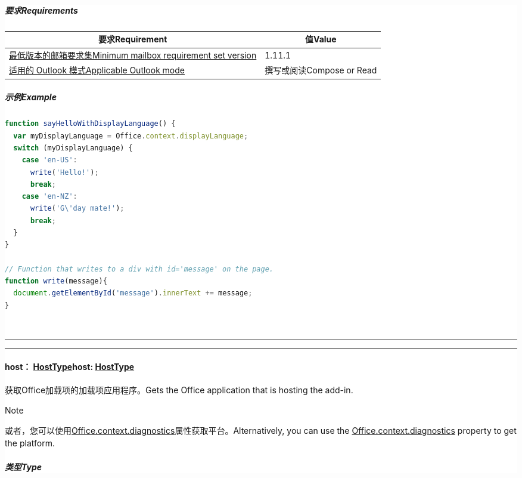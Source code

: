 ##### <a name="requirements"></a><span data-ttu-id="2f92d-215">要求</span><span class="sxs-lookup"><span data-stu-id="2f92d-215">Requirements</span></span>

|<span data-ttu-id="2f92d-216">要求</span><span class="sxs-lookup"><span data-stu-id="2f92d-216">Requirement</span></span>| <span data-ttu-id="2f92d-217">值</span><span class="sxs-lookup"><span data-stu-id="2f92d-217">Value</span></span>|
|---|---|
|[<span data-ttu-id="2f92d-218">最低版本的邮箱要求集</span><span class="sxs-lookup"><span data-stu-id="2f92d-218">Minimum mailbox requirement set version</span></span>](../../requirement-sets/outlook-api-requirement-sets.md)| <span data-ttu-id="2f92d-219">1.1</span><span class="sxs-lookup"><span data-stu-id="2f92d-219">1.1</span></span>|
|[<span data-ttu-id="2f92d-220">适用的 Outlook 模式</span><span class="sxs-lookup"><span data-stu-id="2f92d-220">Applicable Outlook mode</span></span>](../../../outlook/outlook-add-ins-overview.md#extension-points)| <span data-ttu-id="2f92d-221">撰写或阅读</span><span class="sxs-lookup"><span data-stu-id="2f92d-221">Compose or Read</span></span>|

##### <a name="example"></a><span data-ttu-id="2f92d-222">示例</span><span class="sxs-lookup"><span data-stu-id="2f92d-222">Example</span></span>

```js
function sayHelloWithDisplayLanguage() {
  var myDisplayLanguage = Office.context.displayLanguage;
  switch (myDisplayLanguage) {
    case 'en-US':
      write('Hello!');
      break;
    case 'en-NZ':
      write('G\'day mate!');
      break;
  }
}

// Function that writes to a div with id='message' on the page.
function write(message){
  document.getElementById('message').innerText += message;
}
```

<br>

---
---

#### <a name="host-hosttype"></a><span data-ttu-id="2f92d-223">host： [HostType](/javascript/api/office/office.hosttype)</span><span class="sxs-lookup"><span data-stu-id="2f92d-223">host: [HostType](/javascript/api/office/office.hosttype)</span></span>

<span data-ttu-id="2f92d-224">获取Office加载项的加载项应用程序。</span><span class="sxs-lookup"><span data-stu-id="2f92d-224">Gets the Office application that is hosting the add-in.</span></span>

> [!NOTE]
> <span data-ttu-id="2f92d-225">或者，您可以使用[Office.context.diagnostics](#diagnostics-contextinformation)属性获取平台。</span><span class="sxs-lookup"><span data-stu-id="2f92d-225">Alternatively, you can use the [Office.context.diagnostics](#diagnostics-contextinformation) property to get the platform.</span></span>

##### <a name="type"></a><span data-ttu-id="2f92d-226">类型</span><span class="sxs-lookup"><span data-stu-id="2f92d-226">Type</span></span>
